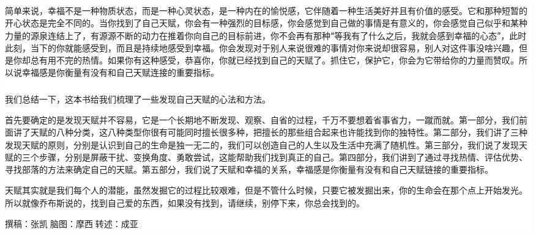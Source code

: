 简单来说，幸福不是一种物质状态，而是一种心灵状态，是一种内在的愉悦感，它伴随着一种生活美好并且有价值的感受。它和那种短暂的开心状态是完全不同的。当你找到了自己天赋，你会有一种强烈的目标感，你会感觉到自己做的事情是有意义的，你会感觉自己似乎和某种力量的源泉连结上了，有源源不断的动力在推着你向自己的目标前进，你不会再有那种“等我有了什么之后，我就会感到幸福的心态”，此时此刻，当下的你就能感受到，而且是持续地感受到幸福。你会发现对于别人来说很难的事情对你来说却很容易，别人对这件事没啥兴趣，但是你却总有用不完的热情。如果你有这种感受，恭喜你，你就已经找到自己的天赋了。抓住它，保护它，你会为它带给你的力量而赞叹。所以说幸福感是你衡量有没有和自己天赋连接的重要指标。

###   



我们总结一下，这本书给我们梳理了一些发现自己天赋的心法和方法。

首先要确定的是发现天赋并不容易，它是一个长期地不断发现、观察、自省的过程，千万不要想着省事省力，一蹴而就。第一部分，我们前面讲了天赋的八种分类，这八种类型你很有可能同时擅长很多种，把擅长的那些组合起来也许能找到你的独特性。第二部分，我们讲了三种发现天赋的原则，分别是认识到自己的生命是独一无二的，我们可以创造自己的人生以及生活中充满了随机性。第三部分，我们说了发现天赋的三个步骤，分别是屏蔽干扰、变换角度、勇敢尝试，这能帮助我们找到真正的自己。第四部分，我们讲到了通过寻找热情、评估优势、寻找部落的方法来确定自己的天赋。第五部分，我们说了天赋和幸福的关系，幸福感是你衡量有没有和自己天赋链接的重要指标。

天赋其实就是我们每个人的潜能，虽然发掘它的过程比较艰难，但是不管什么时候，只要它被发掘出来，你的生命会在那个点上开始发光。所以就像乔布斯说的，找到自己爱的东西，如果没有找到，请继续，别停下来，你总会找到的。

撰稿：张凯
脑图：摩西
转述：成亚

